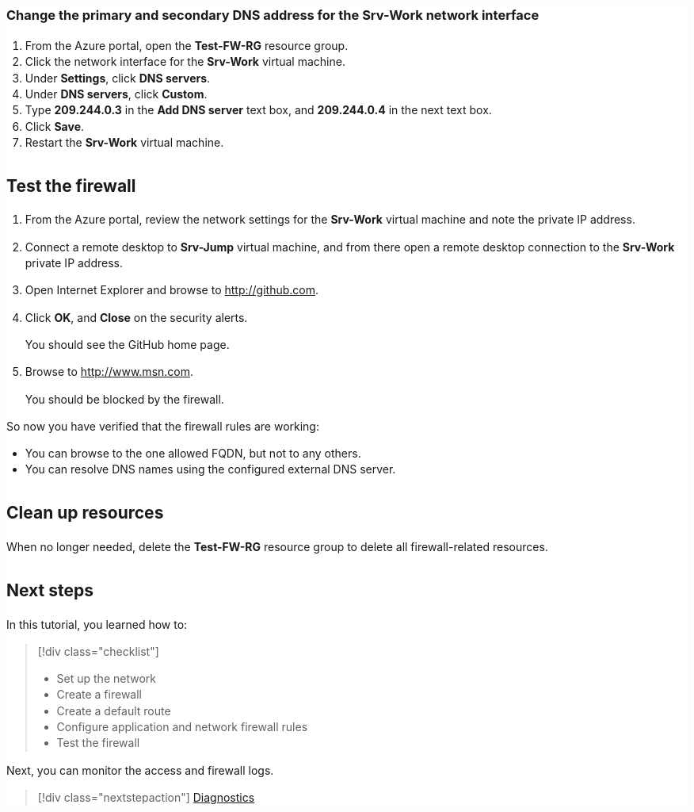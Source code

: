 ### Change the primary and secondary DNS address for the **Srv-Work** network interface

1. From the Azure portal, open the **Test-FW-RG** resource group.
2. Click the network interface for the **Srv-Work** virtual machine.
3. Under **Settings**, click **DNS servers**.
4. Under **DNS servers**, click **Custom**.
5. Type **209.244.0.3** in the **Add DNS server** text box, and **209.244.0.4** in the next text box.
6. Click **Save**. 
7. Restart the **Srv-Work** virtual machine.


## Test the firewall

1. From the Azure portal, review the network settings for the **Srv-Work** virtual machine and note the private IP address.
2. Connect a remote desktop to **Srv-Jump** virtual machine, and from there open a remote desktop connection to the **Srv-Work** private IP address.

5. Open Internet Explorer and browse to http://github.com.
6. Click **OK**, and **Close** on the security alerts.

   You should see the GitHub home page.

7. Browse to http://www.msn.com.

   You should be blocked by the firewall.

So now you have verified that the firewall rules are working:

- You can browse to the one allowed FQDN, but not to any others.
- You can resolve DNS names using the configured external DNS server.

## Clean up resources

When no longer needed, delete the **Test-FW-RG** resource group to delete all firewall-related resources.


## Next steps

In this tutorial, you learned how to:

> [!div class="checklist"]
> * Set up the network
> * Create a firewall
> * Create a default route
> * Configure application and network firewall rules
> * Test the firewall

Next, you can monitor the access and firewall logs.

> [!div class="nextstepaction"]
> [Diagnostics](./diagnostics.md)


[//]: # (Remember to note the private IP for the firewall.)